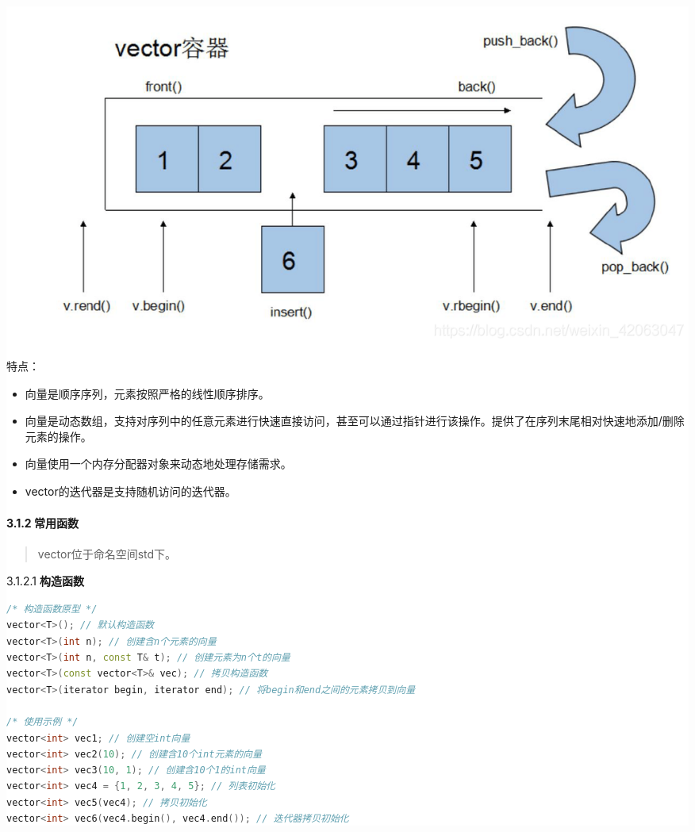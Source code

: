 <img src="image/vector.png" title="" alt="vector" data-align="center">

特点：

* 向量是顺序序列，元素按照严格的线性顺序排序。

* 向量是动态数组，支持对序列中的任意元素进行快速直接访问，甚至可以通过指针进行该操作。提供了在序列末尾相对快速地添加/删除元素的操作。

* 向量使用一个内存分配器对象来动态地处理存储需求。

* vector的迭代器是支持随机访问的迭代器。

#### 3.1.2 常用函数

> vector位于命名空间std下。

3.1.2.1 **构造函数**

```cpp
/* 构造函数原型 */
vector<T>(); // 默认构造函数
vector<T>(int n); // 创建含n个元素的向量
vector<T>(int n, const T& t); // 创建元素为n个t的向量
vector<T>(const vector<T>& vec); // 拷贝构造函数
vector<T>(iterator begin, iterator end); // 将begin和end之间的元素拷贝到向量

/* 使用示例 */
vector<int> vec1; // 创建空int向量
vector<int> vec2(10); // 创建含10个int元素的向量
vector<int> vec3(10, 1); // 创建含10个1的int向量
vector<int> vec4 = {1, 2, 3, 4, 5}; // 列表初始化
vector<int> vec5(vec4); // 拷贝初始化
vector<int> vec6(vec4.begin(), vec4.end()); // 迭代器拷贝初始化
```
